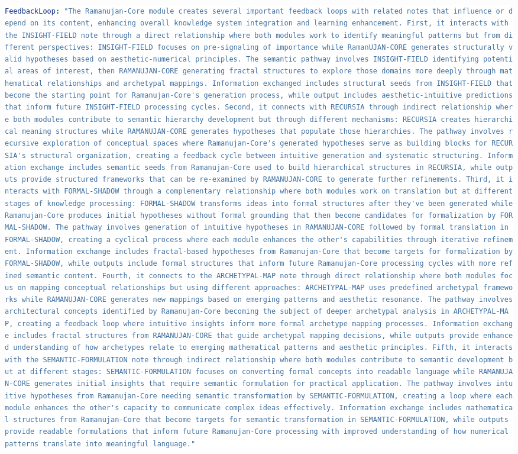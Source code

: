 ```yaml
FeedbackLoop: "The Ramanujan-Core module creates several important feedback loops with related notes that influence or depend on its content, enhancing overall knowledge system integration and learning enhancement. First, it interacts with the INSIGHT-FIELD note through a direct relationship where both modules work to identify meaningful patterns but from different perspectives: INSIGHT-FIELD focuses on pre-signaling of importance while RamanUJAN-CORE generates structurally valid hypotheses based on aesthetic-numerical principles. The semantic pathway involves INSIGHT-FIELD identifying potential areas of interest, then RAMANUJAN-CORE generating fractal structures to explore those domains more deeply through mathematical relationships and archetypal mappings. Information exchanged includes structural seeds from INSIGHT-FIELD that become the starting point for Ramanujan-Core's generation process, while output includes aesthetic-intuitive predictions that inform future INSIGHT-FIELD processing cycles. Second, it connects with RECURSIA through indirect relationship where both modules contribute to semantic hierarchy development but through different mechanisms: RECURSIA creates hierarchical meaning structures while RAMANUJAN-CORE generates hypotheses that populate those hierarchies. The pathway involves recursive exploration of conceptual spaces where Ramanujan-Core's generated hypotheses serve as building blocks for RECURSIA's structural organization, creating a feedback cycle between intuitive generation and systematic structuring. Information exchange includes semantic seeds from Ramanujan-Core used to build hierarchical structures in RECURSIA, while outputs provide structured frameworks that can be re-examined by RAMANUJAN-CORE to generate further refinements. Third, it interacts with FORMAL-SHADOW through a complementary relationship where both modules work on translation but at different stages of knowledge processing: FORMAL-SHADOW transforms ideas into formal structures after they've been generated while Ramanujan-Core produces initial hypotheses without formal grounding that then become candidates for formalization by FORMAL-SHADOW. The pathway involves generation of intuitive hypotheses in RAMANUJAN-CORE followed by formal translation in FORMAL-SHADOW, creating a cyclical process where each module enhances the other's capabilities through iterative refinement. Information exchange includes fractal-based hypotheses from Ramanujan-Core that become targets for formalization by FORMAL-SHADOW, while outputs include formal structures that inform future Ramanujan-Core processing cycles with more refined semantic content. Fourth, it connects to the ARCHETYPAL-MAP note through direct relationship where both modules focus on mapping conceptual relationships but using different approaches: ARCHETYPAL-MAP uses predefined archetypal frameworks while RAMANUJAN-CORE generates new mappings based on emerging patterns and aesthetic resonance. The pathway involves architectural concepts identified by Ramanujan-Core becoming the subject of deeper archetypal analysis in ARCHETYPAL-MAP, creating a feedback loop where intuitive insights inform more formal archetype mapping processes. Information exchange includes fractal structures from RAMANUJAN-CORE that guide archetypal mapping decisions, while outputs provide enhanced understanding of how archetypes relate to emerging mathematical patterns and aesthetic principles. Fifth, it interacts with the SEMANTIC-FORMULATION note through indirect relationship where both modules contribute to semantic development but at different stages: SEMANTIC-FORMULATION focuses on converting formal concepts into readable language while RAMANUJAN-CORE generates initial insights that require semantic formulation for practical application. The pathway involves intuitive hypotheses from Ramanujan-Core needing semantic transformation by SEMANTIC-FORMULATION, creating a loop where each module enhances the other's capacity to communicate complex ideas effectively. Information exchange includes mathematical structures from Ramanujan-Core that become targets for semantic transformation in SEMANTIC-FORMULATION, while outputs provide readable formulations that inform future Ramanujan-Core processing with improved understanding of how numerical patterns translate into meaningful language."
```
